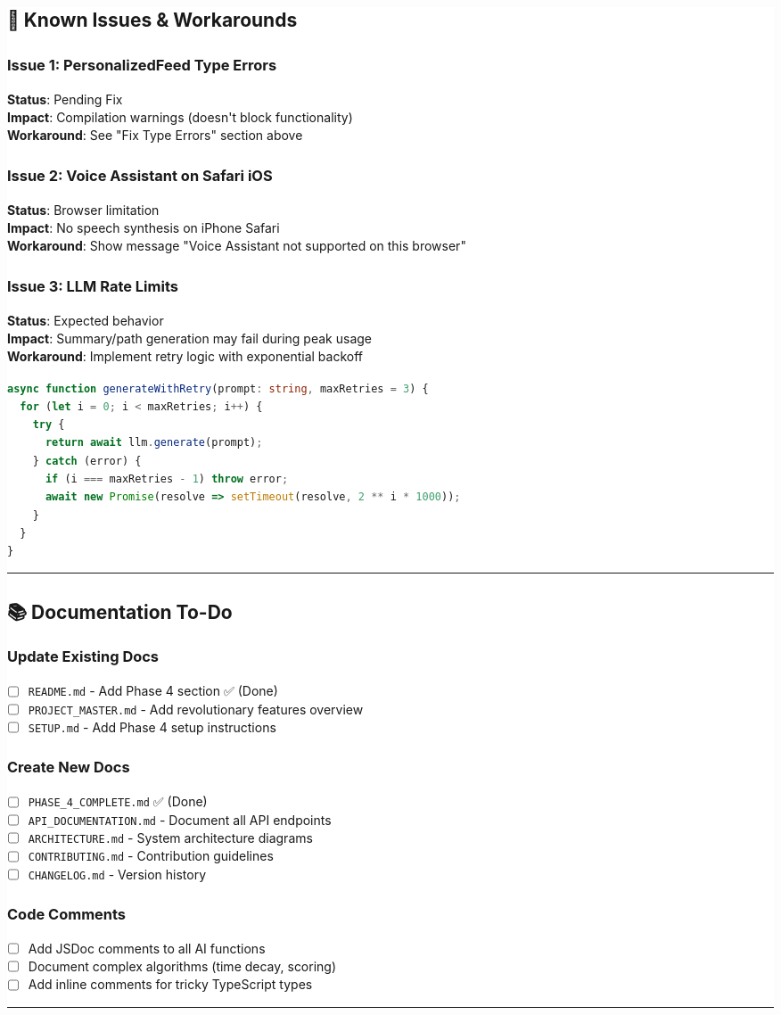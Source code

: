 
## 🐛 Known Issues & Workarounds

### Issue 1: PersonalizedFeed Type Errors
**Status**: Pending Fix  
**Impact**: Compilation warnings (doesn't block functionality)  
**Workaround**: See "Fix Type Errors" section above

### Issue 2: Voice Assistant on Safari iOS
**Status**: Browser limitation  
**Impact**: No speech synthesis on iPhone Safari  
**Workaround**: Show message "Voice Assistant not supported on this browser"

### Issue 3: LLM Rate Limits
**Status**: Expected behavior  
**Impact**: Summary/path generation may fail during peak usage  
**Workaround**: Implement retry logic with exponential backoff

```typescript
async function generateWithRetry(prompt: string, maxRetries = 3) {
  for (let i = 0; i < maxRetries; i++) {
    try {
      return await llm.generate(prompt);
    } catch (error) {
      if (i === maxRetries - 1) throw error;
      await new Promise(resolve => setTimeout(resolve, 2 ** i * 1000));
    }
  }
}
```

---

## 📚 Documentation To-Do

### Update Existing Docs
- [ ] `README.md` - Add Phase 4 section ✅ (Done)
- [ ] `PROJECT_MASTER.md` - Add revolutionary features overview
- [ ] `SETUP.md` - Add Phase 4 setup instructions

### Create New Docs
- [ ] `PHASE_4_COMPLETE.md` ✅ (Done)
- [ ] `API_DOCUMENTATION.md` - Document all API endpoints
- [ ] `ARCHITECTURE.md` - System architecture diagrams
- [ ] `CONTRIBUTING.md` - Contribution guidelines
- [ ] `CHANGELOG.md` - Version history

### Code Comments
- [ ] Add JSDoc comments to all AI functions
- [ ] Document complex algorithms (time decay, scoring)
- [ ] Add inline comments for tricky TypeScript types

---